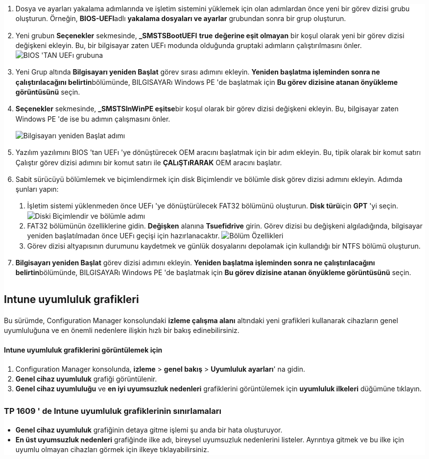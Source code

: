 1. Dosya ve ayarları yakalama adımlarında ve işletim sistemini yüklemek için olan adımlardan önce yeni bir görev dizisi grubu oluşturun. Örneğin, **BIOS-UEFI**adlı **yakalama dosyaları ve ayarlar** grubundan sonra bir grup oluşturun.
2. Yeni grubun **Seçenekler** sekmesinde, **_SMSTSBootUEFI** **true** **değerine eşit olmayan** bir koşul olarak yeni bir görev dizisi değişkeni ekleyin. Bu, bir bilgisayar zaten UEFı modunda olduğunda gruptaki adımların çalıştırılmasını önler.
![BIOS 'TAN UEFı grubuna](media/BIOS-to-UEFI-group.png)
3. Yeni Grup altında **Bilgisayarı yeniden Başlat** görev sırası adımını ekleyin. **Yeniden başlatma işleminden sonra ne çalıştırılacağını belirtin**bölümünde, BILGISAYARı Windows PE 'de başlatmak için **Bu görev dizisine atanan önyükleme görüntüsünü** seçin.  
4. **Seçenekler** sekmesinde, **_SMSTSInWinPE eşitse**bir koşul olarak bir görev dizisi değişkeni ekleyin. Bu, bilgisayar zaten Windows PE 'de ise bu adımın çalışmasını önler.

    ![Bilgisayarı yeniden Başlat adımı](media/Restart-in-Windows-PE.png)
5. Yazılım yazılımını BIOS 'tan UEFı 'ye dönüştürecek OEM aracını başlatmak için bir adım ekleyin. Bu, tipik olarak bir komut satırı Çalıştır görev dizisi adımını bir komut satırı ile **ÇALıŞTıRARAK** OEM aracını başlatır.
5. Sabit sürücüyü bölümlemek ve biçimlendirmek için disk Biçimlendir ve bölümle disk görev dizisi adımını ekleyin. Adımda şunları yapın:
    1. İşletim sistemi yüklenmeden önce UEFı 'ye dönüştürülecek FAT32 bölümünü oluşturun. **Disk türü**için **GPT** 'yi seçin.
    ![Diski Biçimlendir ve bölümle adımı](media/Format-and-partition-disk.png)
    2. FAT32 bölümünün özelliklerine gidin. **Değişken** alanına **Tsuefidrive** girin. Görev dizisi bu değişkeni algıladığında, bilgisayar yeniden başlatılmadan önce UEFı geçişi için hazırlanacaktır.
    ![Bölüm Özellikleri](media/Partition-properties.png)
    3. Görev dizisi altyapısının durumunu kaydetmek ve günlük dosyalarını depolamak için kullandığı bir NTFS bölümü oluşturun.
6. **Bilgisayarı yeniden Başlat** görev dizisi adımını ekleyin. **Yeniden başlatma işleminden sonra ne çalıştırılacağını belirtin**bölümünde, BILGISAYARı Windows PE 'de başlatmak için **Bu görev dizisine atanan önyükleme görüntüsünü** seçin.  




## <a name="intune-compliance-charts"></a>Intune uyumluluk grafikleri
Bu sürümde, Configuration Manager konsolundaki **izleme çalışma alanı** altındaki yeni grafikleri kullanarak cihazların genel uyumluluğuna ve en önemli nedenlere ilişkin hızlı bir bakış edinebilirsiniz.

#### <a name="to-view-the-intune-compliance-charts"></a>Intune uyumluluk grafiklerini görüntülemek için
1. Configuration Manager konsolunda, **izleme** > **genel bakış** > **Uyumluluk ayarları**' na gidin.
2. **Genel cihaz uyumluluk** grafiği görüntülenir.
3. **Genel cihaz uyumluluğu** ve **en iyi uyumsuzluk nedenleri** grafiklerini görüntülemek için **uyumluluk ilkeleri** düğümüne tıklayın.

### <a name="limitations-of-intune-compliance-charts-in-tp-1609"></a>TP 1609 ' de Intune uyumluluk grafiklerinin sınırlamaları
- **Genel cihaz uyumluluk** grafiğinin detaya gitme işlemi şu anda bir hata oluşturuyor.
- **En üst uyumsuzluk nedenleri** grafiğinde ilke adı, bireysel uyumsuzluk nedenlerini listeler. Ayrıntıya gitmek ve bu ilke için uyumlu olmayan cihazları görmek için ilkeye tıklayabilirsiniz.
